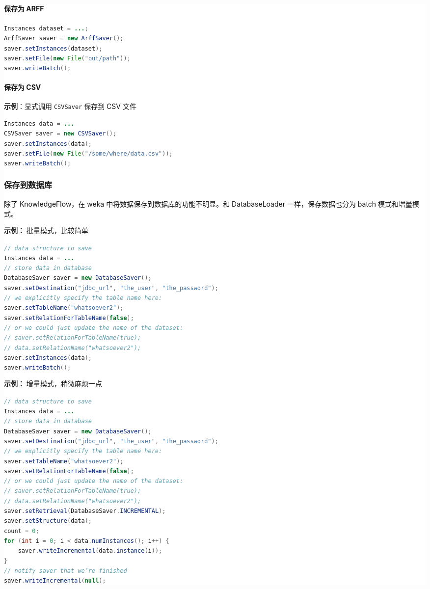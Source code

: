 #### 保存为 ARFF

```java
Instances dataset = ...;
ArffSaver saver = new ArffSaver();
saver.setInstances(dataset);
saver.setFile(new File("out/path"));
saver.writeBatch();
```

#### 保存为 CSV

**示例**：显式调用 `CSVSaver` 保存到 CSV 文件

```java
Instances data = ...
CSVSaver saver = new CSVSaver();
saver.setInstances(data);
saver.setFile(new File("/some/where/data.csv"));
saver.writeBatch();
```

### 保存到数据库

除了 KnowledgeFlow，在 weka 中将数据保存到数据库的功能不明显。和 DatabaseLoader 一样，保存数据也分为 batch 模式和增量模式。

**示例：** 批量模式，比较简单

```java
// data structure to save
Instances data = ...
// store data in database
DatabaseSaver saver = new DatabaseSaver();
saver.setDestination("jdbc_url", "the_user", "the_password");
// we explicitly specify the table name here:
saver.setTableName("whatsoever2");
saver.setRelationForTableName(false);
// or we could just update the name of the dataset:
// saver.setRelationForTableName(true);
// data.setRelationName("whatsoever2");
saver.setInstances(data);
saver.writeBatch();
```

**示例：** 增量模式，稍微麻烦一点

```java
// data structure to save
Instances data = ...
// store data in database
DatabaseSaver saver = new DatabaseSaver();
saver.setDestination("jdbc_url", "the_user", "the_password");
// we explicitly specify the table name here:
saver.setTableName("whatsoever2");
saver.setRelationForTableName(false);
// or we could just update the name of the dataset:
// saver.setRelationForTableName(true);
// data.setRelationName("whatsoever2");
saver.setRetrieval(DatabaseSaver.INCREMENTAL);
saver.setStructure(data);
count = 0;
for (int i = 0; i < data.numInstances(); i++) {
    saver.writeIncremental(data.instance(i));
}
// notify saver that we’re finished
saver.writeIncremental(null);
```
